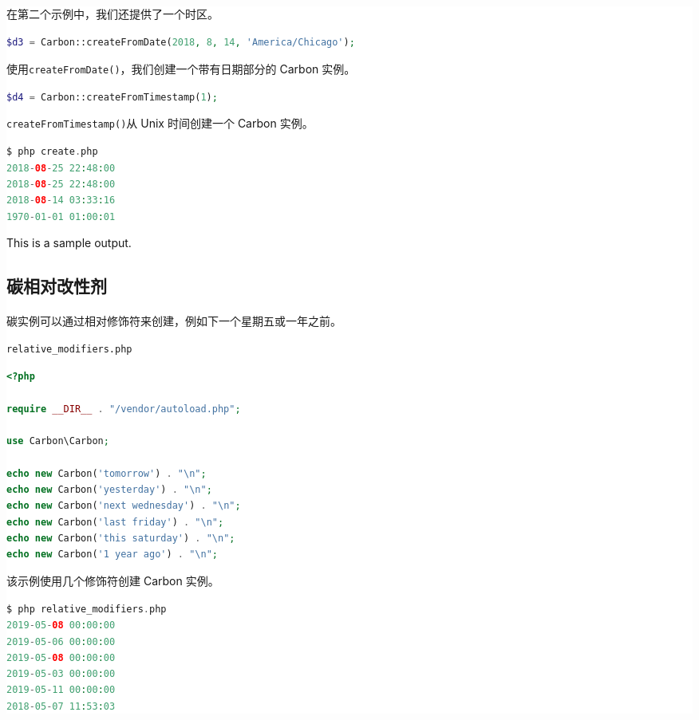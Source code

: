 在第二个示例中，我们还提供了一个时区。

```php
$d3 = Carbon::createFromDate(2018, 8, 14, 'America/Chicago');

```

使用`createFromDate()`，我们创建一个带有日期部分的 Carbon 实例。

```php
$d4 = Carbon::createFromTimestamp(1);

```

`createFromTimestamp()`从 Unix 时间创建一个 Carbon 实例。

```php
$ php create.php
2018-08-25 22:48:00
2018-08-25 22:48:00
2018-08-14 03:33:16
1970-01-01 01:00:01

```

This is a sample output.

## 碳相对改性剂

碳实例可以通过相对修饰符来创建，例如下一个星期五或一年之前。

`relative_modifiers.php`

```php
<?php

require __DIR__ . "/vendor/autoload.php";

use Carbon\Carbon;

echo new Carbon('tomorrow') . "\n";
echo new Carbon('yesterday') . "\n";
echo new Carbon('next wednesday') . "\n";
echo new Carbon('last friday') . "\n";
echo new Carbon('this saturday') . "\n";
echo new Carbon('1 year ago') . "\n";

```

该示例使用几个修饰符创建 Carbon 实例。

```php
$ php relative_modifiers.php
2019-05-08 00:00:00
2019-05-06 00:00:00
2019-05-08 00:00:00
2019-05-03 00:00:00
2019-05-11 00:00:00
2018-05-07 11:53:03

```

